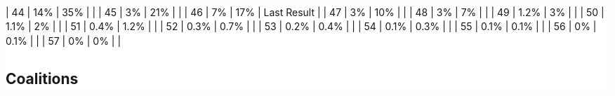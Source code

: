 | 44 | 14% | 35% |  |
| 45 | 3% | 21% |  |
| 46 | 7% | 17% | Last Result |
| 47 | 3% | 10% |  |
| 48 | 3% | 7% |  |
| 49 | 1.2% | 3% |  |
| 50 | 1.1% | 2% |  |
| 51 | 0.4% | 1.2% |  |
| 52 | 0.3% | 0.7% |  |
| 53 | 0.2% | 0.4% |  |
| 54 | 0.1% | 0.3% |  |
| 55 | 0.1% | 0.1% |  |
| 56 | 0% | 0.1% |  |
| 57 | 0% | 0% |  |


## Coalitions
